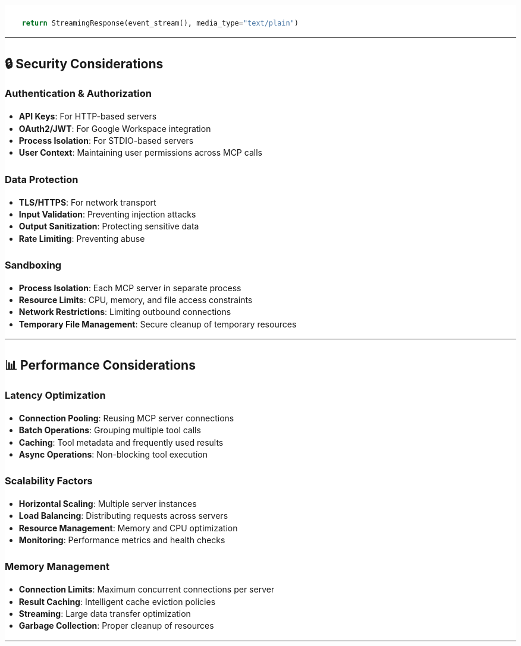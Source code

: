 ```python
    
    return StreamingResponse(event_stream(), media_type="text/plain")
```

---

## 🔒 Security Considerations

### Authentication & Authorization
- **API Keys**: For HTTP-based servers
- **OAuth2/JWT**: For Google Workspace integration
- **Process Isolation**: For STDIO-based servers
- **User Context**: Maintaining user permissions across MCP calls

### Data Protection
- **TLS/HTTPS**: For network transport
- **Input Validation**: Preventing injection attacks
- **Output Sanitization**: Protecting sensitive data
- **Rate Limiting**: Preventing abuse

### Sandboxing
- **Process Isolation**: Each MCP server in separate process
- **Resource Limits**: CPU, memory, and file access constraints
- **Network Restrictions**: Limiting outbound connections
- **Temporary File Management**: Secure cleanup of temporary resources

---

## 📊 Performance Considerations

### Latency Optimization
- **Connection Pooling**: Reusing MCP server connections
- **Batch Operations**: Grouping multiple tool calls
- **Caching**: Tool metadata and frequently used results
- **Async Operations**: Non-blocking tool execution

### Scalability Factors
- **Horizontal Scaling**: Multiple server instances
- **Load Balancing**: Distributing requests across servers
- **Resource Management**: Memory and CPU optimization
- **Monitoring**: Performance metrics and health checks

### Memory Management
- **Connection Limits**: Maximum concurrent connections per server
- **Result Caching**: Intelligent cache eviction policies
- **Streaming**: Large data transfer optimization
- **Garbage Collection**: Proper cleanup of resources

---
